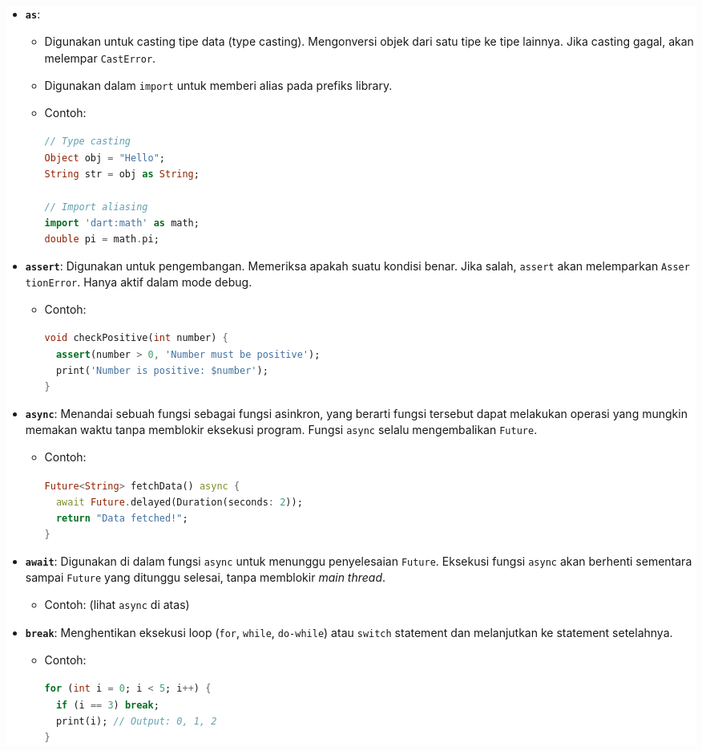 - **`as`**:

  - Digunakan untuk casting tipe data (type casting). Mengonversi objek dari satu tipe ke tipe lainnya. Jika casting gagal, akan melempar `CastError`.
  - Digunakan dalam `import` untuk memberi alias pada prefiks library.
  - Contoh:

    ```dart
    // Type casting
    Object obj = "Hello";
    String str = obj as String;

    // Import aliasing
    import 'dart:math' as math;
    double pi = math.pi;
    ```

- **`assert`**: Digunakan untuk pengembangan. Memeriksa apakah suatu kondisi benar. Jika salah, `assert` akan melemparkan `AssertionError`. Hanya aktif dalam mode debug.

  - Contoh:
    ```dart
    void checkPositive(int number) {
      assert(number > 0, 'Number must be positive');
      print('Number is positive: $number');
    }
    ```

- **`async`**: Menandai sebuah fungsi sebagai fungsi asinkron, yang berarti fungsi tersebut dapat melakukan operasi yang mungkin memakan waktu tanpa memblokir eksekusi program. Fungsi `async` selalu mengembalikan `Future`.

  - Contoh:
    ```dart
    Future<String> fetchData() async {
      await Future.delayed(Duration(seconds: 2));
      return "Data fetched!";
    }
    ```

- **`await`**: Digunakan di dalam fungsi `async` untuk menunggu penyelesaian `Future`. Eksekusi fungsi `async` akan berhenti sementara sampai `Future` yang ditunggu selesai, tanpa memblokir _main thread_.

  - Contoh: (lihat `async` di atas)

- **`break`**: Menghentikan eksekusi loop (`for`, `while`, `do-while`) atau `switch` statement dan melanjutkan ke statement setelahnya.

  - Contoh:
    ```dart
    for (int i = 0; i < 5; i++) {
      if (i == 3) break;
      print(i); // Output: 0, 1, 2
    }
    ```
